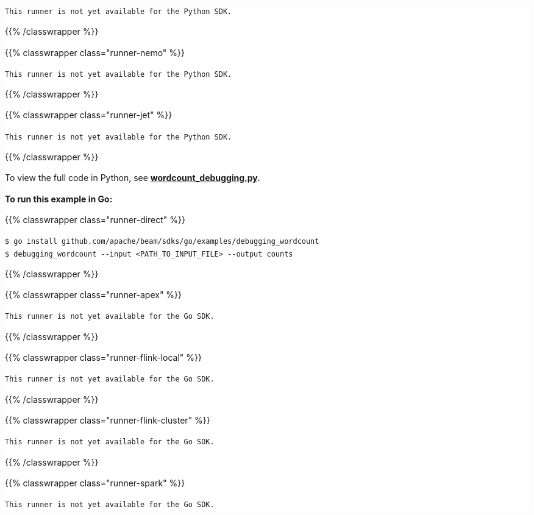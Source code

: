 ```
This runner is not yet available for the Python SDK.
```

{{% /classwrapper %}}

{{% classwrapper class="runner-nemo" %}}

```
This runner is not yet available for the Python SDK.
```

{{% /classwrapper %}}

{{% classwrapper class="runner-jet" %}}

```
This runner is not yet available for the Python SDK.
```

{{% /classwrapper %}}

To view the full code in Python, see
**[wordcount_debugging.py](https://github.com/apache/beam/blob/master/sdks/python/apache_beam/examples/wordcount_debugging.py).**

**To run this example in Go:**

{{% classwrapper class="runner-direct" %}}

```
$ go install github.com/apache/beam/sdks/go/examples/debugging_wordcount
$ debugging_wordcount --input <PATH_TO_INPUT_FILE> --output counts
```

{{% /classwrapper %}}

{{% classwrapper class="runner-apex" %}}

```
This runner is not yet available for the Go SDK.
```

{{% /classwrapper %}}

{{% classwrapper class="runner-flink-local" %}}

```
This runner is not yet available for the Go SDK.
```

{{% /classwrapper %}}

{{% classwrapper class="runner-flink-cluster" %}}

```
This runner is not yet available for the Go SDK.
```

{{% /classwrapper %}}

{{% classwrapper class="runner-spark" %}}

```
This runner is not yet available for the Go SDK.
```
